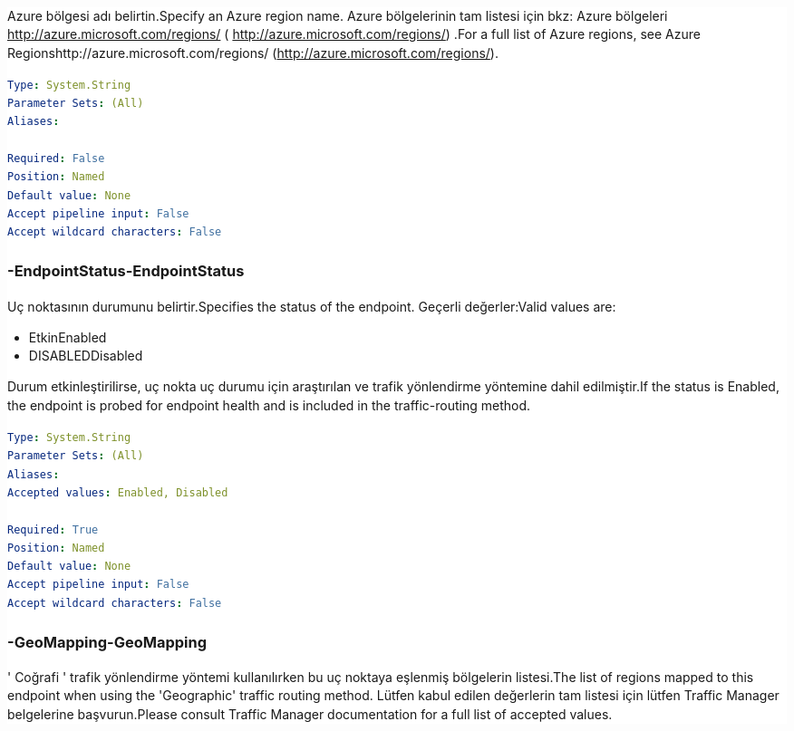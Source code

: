 <span data-ttu-id="0966c-125">Azure bölgesi adı belirtin.</span><span class="sxs-lookup"><span data-stu-id="0966c-125">Specify an Azure region name.</span></span>
<span data-ttu-id="0966c-126">Azure bölgelerinin tam listesi için bkz: Azure bölgeleri http://azure.microsoft.com/regions/ ( http://azure.microsoft.com/regions/) .</span><span class="sxs-lookup"><span data-stu-id="0966c-126">For a full list of Azure regions, see Azure Regionshttp://azure.microsoft.com/regions/ (http://azure.microsoft.com/regions/).</span></span>

```yaml
Type: System.String
Parameter Sets: (All)
Aliases:

Required: False
Position: Named
Default value: None
Accept pipeline input: False
Accept wildcard characters: False
```

### <span data-ttu-id="0966c-127">-EndpointStatus</span><span class="sxs-lookup"><span data-stu-id="0966c-127">-EndpointStatus</span></span>
<span data-ttu-id="0966c-128">Uç noktasının durumunu belirtir.</span><span class="sxs-lookup"><span data-stu-id="0966c-128">Specifies the status of the endpoint.</span></span>
<span data-ttu-id="0966c-129">Geçerli değerler:</span><span class="sxs-lookup"><span data-stu-id="0966c-129">Valid values are:</span></span> 

- <span data-ttu-id="0966c-130">Etkin</span><span class="sxs-lookup"><span data-stu-id="0966c-130">Enabled</span></span> 
- <span data-ttu-id="0966c-131">DISABLED</span><span class="sxs-lookup"><span data-stu-id="0966c-131">Disabled</span></span> 

<span data-ttu-id="0966c-132">Durum etkinleştirilirse, uç nokta uç durumu için araştırılan ve trafik yönlendirme yöntemine dahil edilmiştir.</span><span class="sxs-lookup"><span data-stu-id="0966c-132">If the status is Enabled, the endpoint is probed for endpoint health and is included in the traffic-routing method.</span></span>

```yaml
Type: System.String
Parameter Sets: (All)
Aliases:
Accepted values: Enabled, Disabled

Required: True
Position: Named
Default value: None
Accept pipeline input: False
Accept wildcard characters: False
```

### <span data-ttu-id="0966c-133">-GeoMapping</span><span class="sxs-lookup"><span data-stu-id="0966c-133">-GeoMapping</span></span>
<span data-ttu-id="0966c-134">' Coğrafi ' trafik yönlendirme yöntemi kullanılırken bu uç noktaya eşlenmiş bölgelerin listesi.</span><span class="sxs-lookup"><span data-stu-id="0966c-134">The list of regions mapped to this endpoint when using the 'Geographic' traffic routing method.</span></span> <span data-ttu-id="0966c-135">Lütfen kabul edilen değerlerin tam listesi için lütfen Traffic Manager belgelerine başvurun.</span><span class="sxs-lookup"><span data-stu-id="0966c-135">Please consult Traffic Manager documentation for a full list of accepted values.</span></span>
